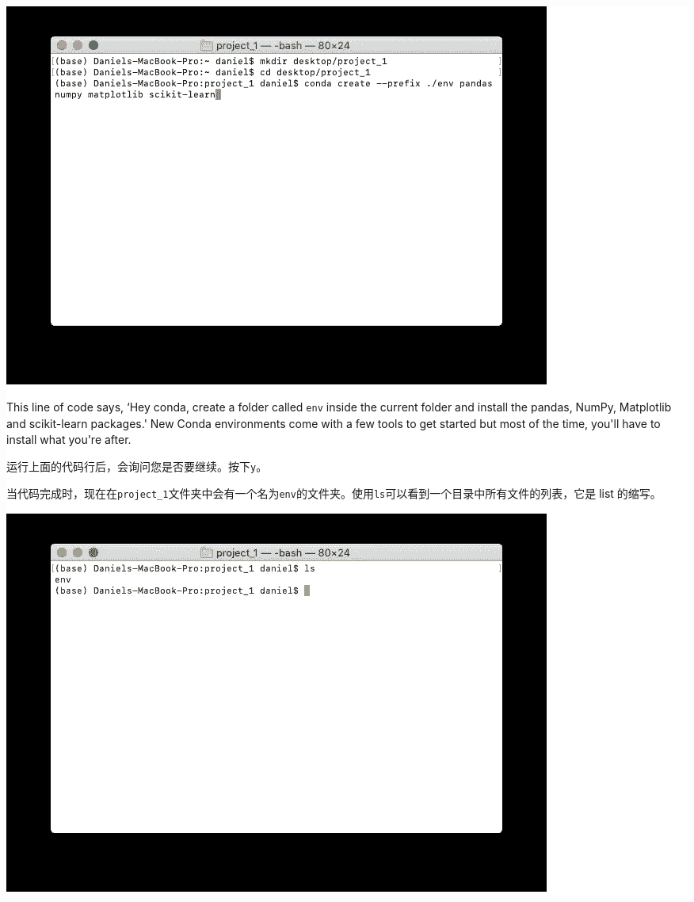 ![](img/49d66b6501c1bcccbe47688ed65d48e1.png)

This line of code says, ‘Hey conda, create a folder called `env` inside the current folder and install the pandas, NumPy, Matplotlib and scikit-learn packages.' New Conda environments come with a few tools to get started but most of the time, you'll have to install what you're after.

运行上面的代码行后，会询问您是否要继续。按下`y`。

当代码完成时，现在在`project_1`文件夹中会有一个名为`env`的文件夹。使用`ls`可以看到一个目录中所有文件的列表，它是 list 的缩写。

![](img/bc5d6fb991871dfd60f28c98e1e58953.png)
